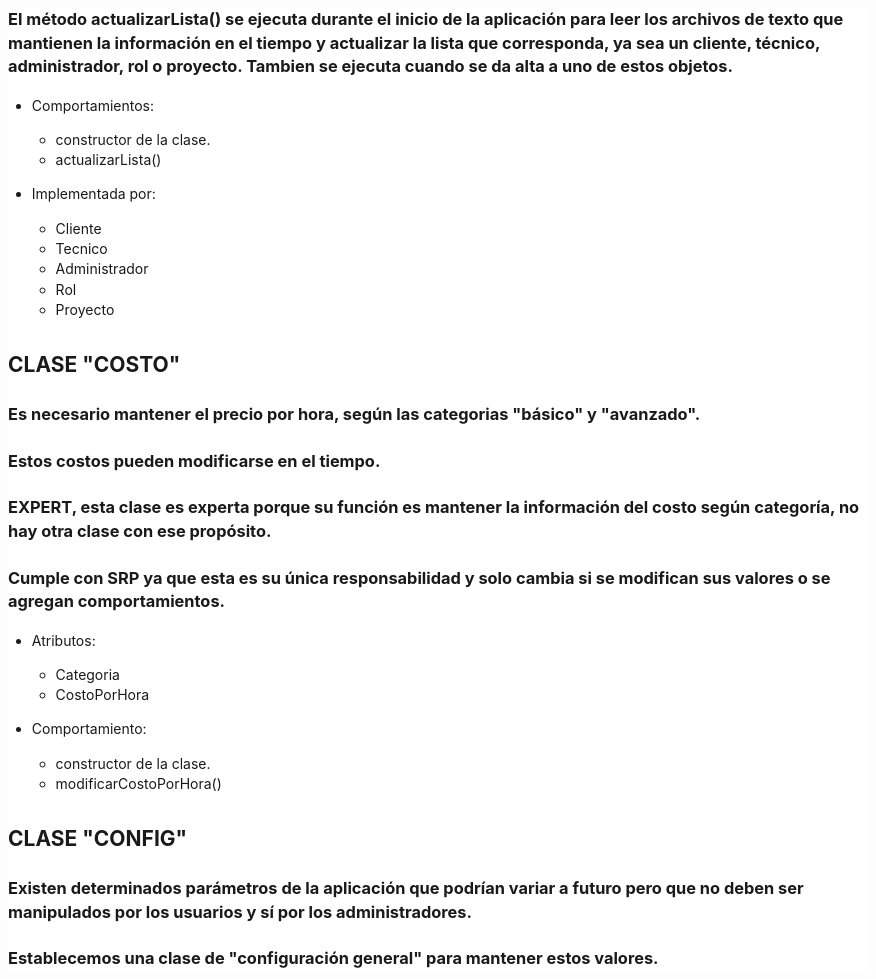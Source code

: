 ### El método actualizarLista() se ejecuta durante el inicio de la aplicación para leer los archivos de texto que mantienen la información en el tiempo y actualizar la lista que corresponda, ya sea un cliente, técnico, administrador, rol o proyecto. Tambien se ejecuta cuando se da alta a uno de estos objetos.

* Comportamientos:
    * constructor de la clase.
    * actualizarLista() 

* Implementada por:
    * Cliente
    * Tecnico
    * Administrador
    * Rol
    * Proyecto


## CLASE "COSTO"

### Es necesario mantener el precio por hora, según las categorias "básico" y "avanzado".
### Estos costos pueden modificarse en el tiempo.

### EXPERT, esta clase es experta porque su función es mantener la información del costo según categoría, no hay otra clase con ese propósito.
### Cumple con SRP ya que esta es su única responsabilidad y solo cambia si se modifican sus valores o se agregan comportamientos.

* Atributos:
    * Categoria
    * CostoPorHora

* Comportamiento:
    * constructor de la clase.
    * modificarCostoPorHora()


## CLASE "CONFIG"

### Existen determinados parámetros de la aplicación que podrían variar a futuro pero que no deben ser manipulados por los usuarios y sí por los administradores.

### Establecemos una clase de "configuración general" para mantener estos valores.
